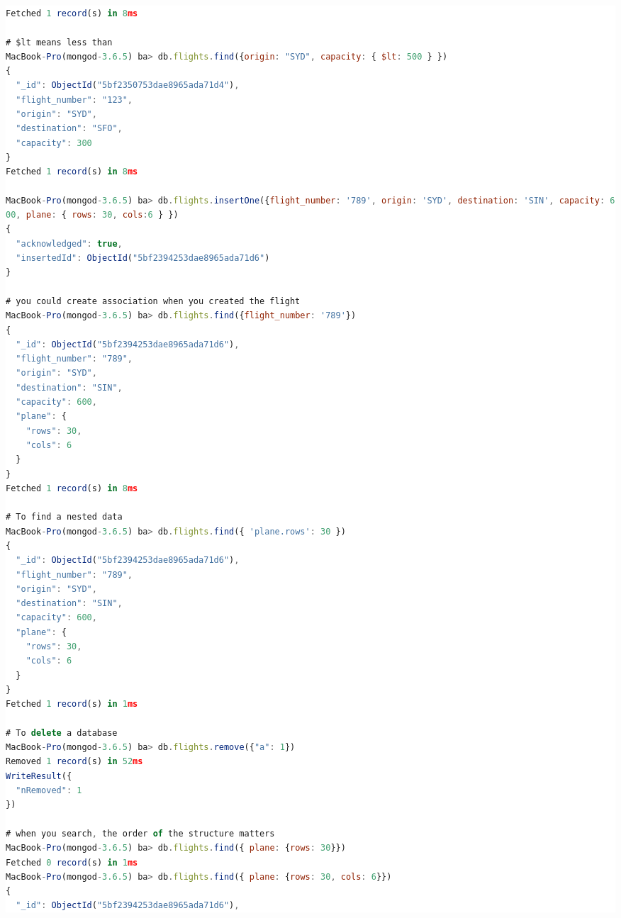 ```javascript
Fetched 1 record(s) in 8ms

# $lt means less than
MacBook-Pro(mongod-3.6.5) ba> db.flights.find({origin: "SYD", capacity: { $lt: 500 } })
{
  "_id": ObjectId("5bf2350753dae8965ada71d4"),
  "flight_number": "123",
  "origin": "SYD",
  "destination": "SFO",
  "capacity": 300
}
Fetched 1 record(s) in 8ms

MacBook-Pro(mongod-3.6.5) ba> db.flights.insertOne({flight_number: '789', origin: 'SYD', destination: 'SIN', capacity: 600, plane: { rows: 30, cols:6 } })
{
  "acknowledged": true,
  "insertedId": ObjectId("5bf2394253dae8965ada71d6")
}

# you could create association when you created the flight
MacBook-Pro(mongod-3.6.5) ba> db.flights.find({flight_number: '789'})
{
  "_id": ObjectId("5bf2394253dae8965ada71d6"),
  "flight_number": "789",
  "origin": "SYD",
  "destination": "SIN",
  "capacity": 600,
  "plane": {
    "rows": 30,
    "cols": 6
  }
}
Fetched 1 record(s) in 8ms

# To find a nested data
MacBook-Pro(mongod-3.6.5) ba> db.flights.find({ 'plane.rows': 30 })
{
  "_id": ObjectId("5bf2394253dae8965ada71d6"),
  "flight_number": "789",
  "origin": "SYD",
  "destination": "SIN",
  "capacity": 600,
  "plane": {
    "rows": 30,
    "cols": 6
  }
}
Fetched 1 record(s) in 1ms

# To delete a database
MacBook-Pro(mongod-3.6.5) ba> db.flights.remove({"a": 1})
Removed 1 record(s) in 52ms
WriteResult({
  "nRemoved": 1
})

# when you search, the order of the structure matters
MacBook-Pro(mongod-3.6.5) ba> db.flights.find({ plane: {rows: 30}})
Fetched 0 record(s) in 1ms
MacBook-Pro(mongod-3.6.5) ba> db.flights.find({ plane: {rows: 30, cols: 6}})
{
  "_id": ObjectId("5bf2394253dae8965ada71d6"),
```